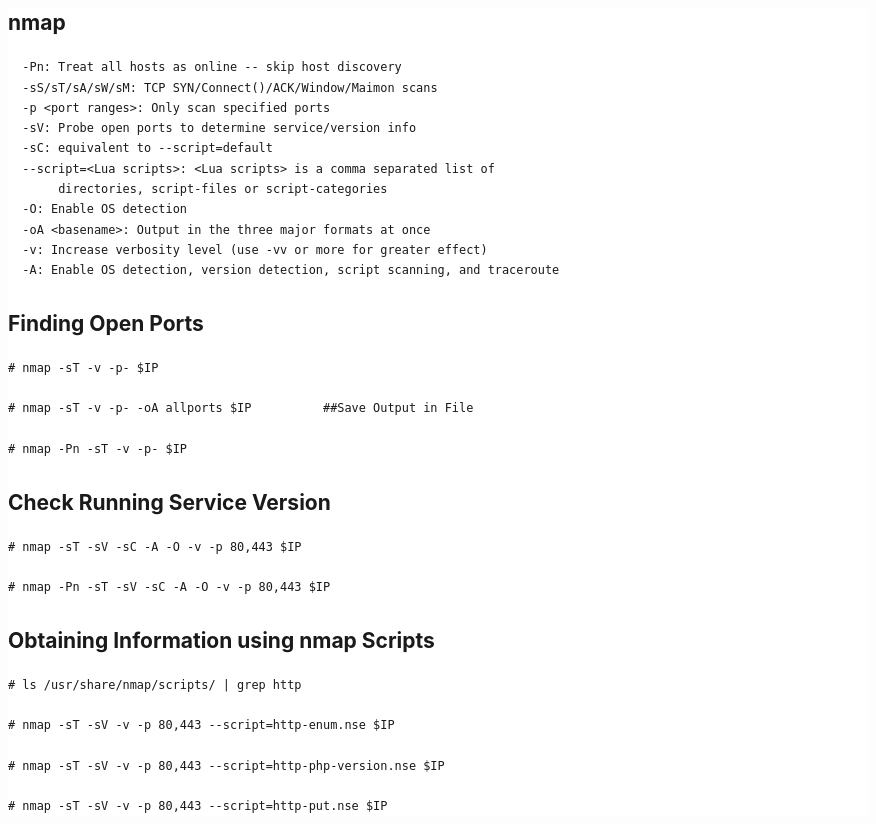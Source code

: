 ## nmap

	  -Pn: Treat all hosts as online -- skip host discovery
	  -sS/sT/sA/sW/sM: TCP SYN/Connect()/ACK/Window/Maimon scans
	  -p <port ranges>: Only scan specified ports
	  -sV: Probe open ports to determine service/version info
	  -sC: equivalent to --script=default
	  --script=<Lua scripts>: <Lua scripts> is a comma separated list of
		   directories, script-files or script-categories
	  -O: Enable OS detection
	  -oA <basename>: Output in the three major formats at once
	  -v: Increase verbosity level (use -vv or more for greater effect)
	  -A: Enable OS detection, version detection, script scanning, and traceroute

## Finding Open Ports

	# nmap -sT -v -p- $IP

	# nmap -sT -v -p- -oA allports $IP 			##Save Output in File

	# nmap -Pn -sT -v -p- $IP

## Check Running Service Version

	# nmap -sT -sV -sC -A -O -v -p 80,443 $IP

	# nmap -Pn -sT -sV -sC -A -O -v -p 80,443 $IP

## Obtaining Information using nmap Scripts

	# ls /usr/share/nmap/scripts/ | grep http

	# nmap -sT -sV -v -p 80,443 --script=http-enum.nse $IP

	# nmap -sT -sV -v -p 80,443 --script=http-php-version.nse $IP

	# nmap -sT -sV -v -p 80,443 --script=http-put.nse $IP
